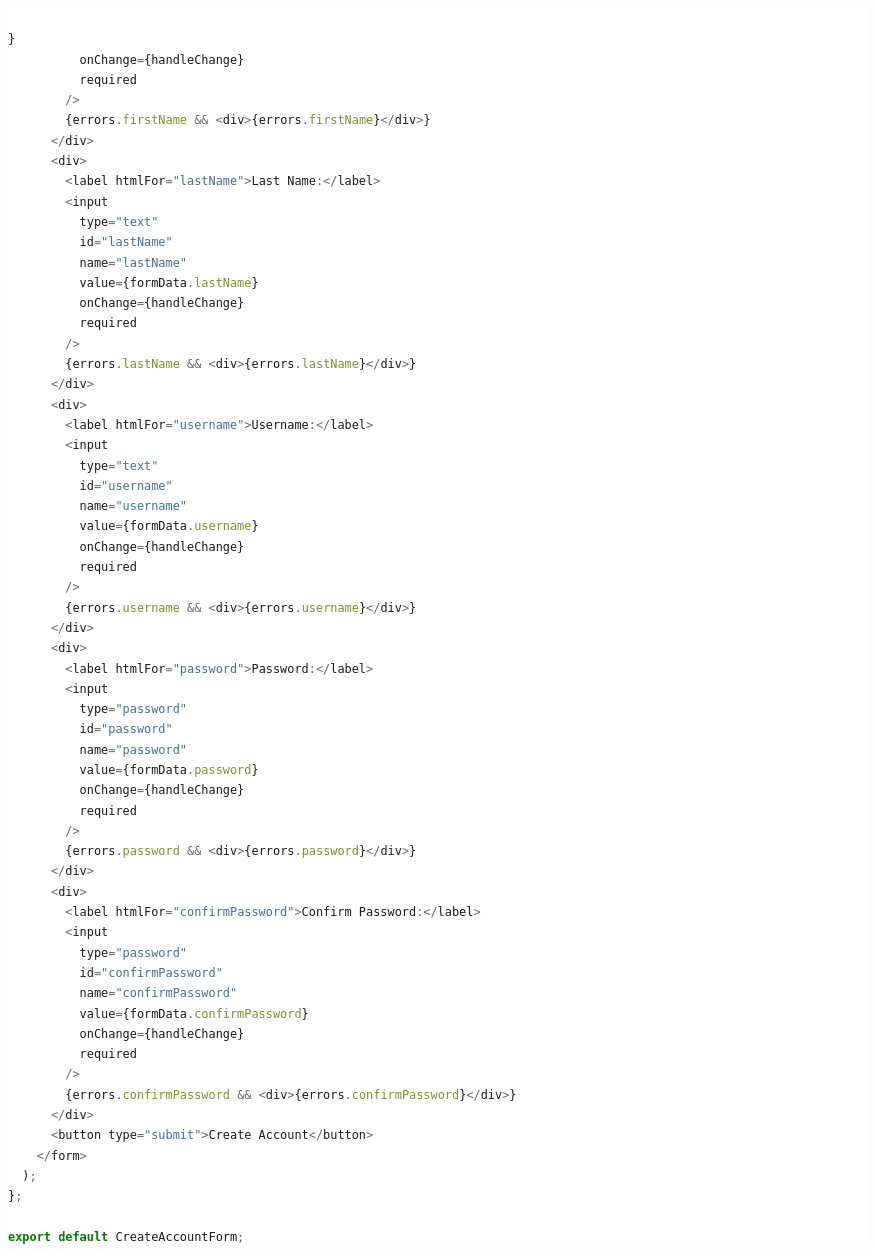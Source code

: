 ```javascript

}
          onChange={handleChange}
          required
        />
        {errors.firstName && <div>{errors.firstName}</div>}
      </div>
      <div>
        <label htmlFor="lastName">Last Name:</label>
        <input
          type="text"
          id="lastName"
          name="lastName"
          value={formData.lastName}
          onChange={handleChange}
          required
        />
        {errors.lastName && <div>{errors.lastName}</div>}
      </div>
      <div>
        <label htmlFor="username">Username:</label>
        <input
          type="text"
          id="username"
          name="username"
          value={formData.username}
          onChange={handleChange}
          required
        />
        {errors.username && <div>{errors.username}</div>}
      </div>
      <div>
        <label htmlFor="password">Password:</label>
        <input
          type="password"
          id="password"
          name="password"
          value={formData.password}
          onChange={handleChange}
          required
        />
        {errors.password && <div>{errors.password}</div>}
      </div>
      <div>
        <label htmlFor="confirmPassword">Confirm Password:</label>
        <input
          type="password"
          id="confirmPassword"
          name="confirmPassword"
          value={formData.confirmPassword}
          onChange={handleChange}
          required
        />
        {errors.confirmPassword && <div>{errors.confirmPassword}</div>}
      </div>
      <button type="submit">Create Account</button>
    </form>
  );
};

export default CreateAccountForm;
```
